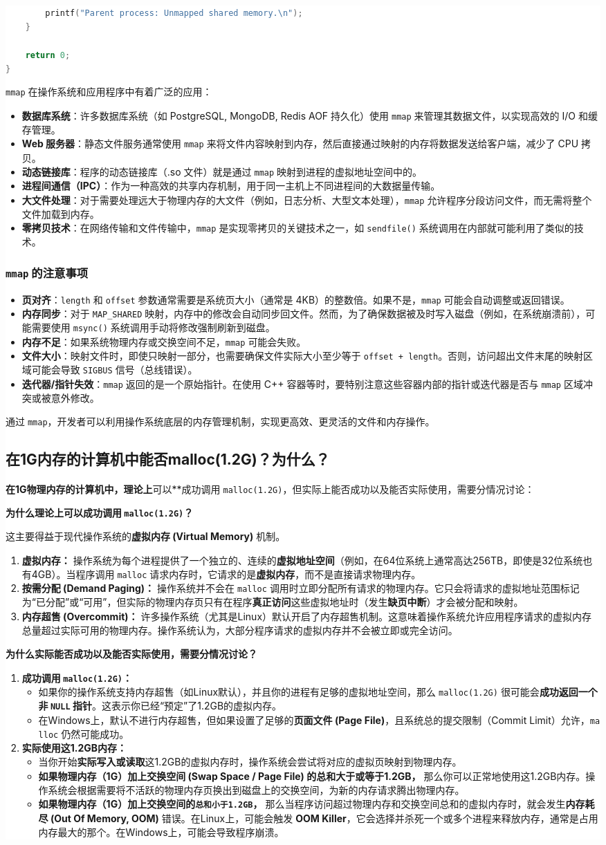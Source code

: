 ```cpp
        printf("Parent process: Unmapped shared memory.\n");
    }

    return 0;
}
```

`mmap` 在操作系统和应用程序中有着广泛的应用：

- **数据库系统**：许多数据库系统（如 PostgreSQL, MongoDB, Redis AOF 持久化）使用 `mmap` 来管理其数据文件，以实现高效的 I/O 和缓存管理。
- **Web 服务器**：静态文件服务通常使用 `mmap` 来将文件内容映射到内存，然后直接通过映射的内存将数据发送给客户端，减少了 CPU 拷贝。
- **动态链接库**：程序的动态链接库（.so 文件）就是通过 `mmap` 映射到进程的虚拟地址空间中的。
- **进程间通信（IPC）**：作为一种高效的共享内存机制，用于同一主机上不同进程间的大数据量传输。
- **大文件处理**：对于需要处理远大于物理内存的大文件（例如，日志分析、大型文本处理），`mmap` 允许程序分段访问文件，而无需将整个文件加载到内存。
- **零拷贝技术**：在网络传输和文件传输中，`mmap` 是实现零拷贝的关键技术之一，如 `sendfile()` 系统调用在内部就可能利用了类似的技术。

### `mmap` 的注意事项

- **页对齐**：`length` 和 `offset` 参数通常需要是系统页大小（通常是 4KB）的整数倍。如果不是，`mmap` 可能会自动调整或返回错误。
- **内存同步**：对于 `MAP_SHARED` 映射，内存中的修改会自动同步回文件。然而，为了确保数据被及时写入磁盘（例如，在系统崩溃前），可能需要使用 `msync()` 系统调用手动将修改强制刷新到磁盘。
- **内存不足**：如果系统物理内存或交换空间不足，`mmap` 可能会失败。
- **文件大小**：映射文件时，即使只映射一部分，也需要确保文件实际大小至少等于 `offset + length`。否则，访问超出文件末尾的映射区域可能会导致 `SIGBUS` 信号（总线错误）。
- **迭代器/指针失效**：`mmap` 返回的是一个原始指针。在使用 C++ 容器等时，要特别注意这些容器内部的指针或迭代器是否与 `mmap` 区域冲突或被意外修改。

通过 `mmap`，开发者可以利用操作系统底层的内存管理机制，实现更高效、更灵活的文件和内存操作。

## 在1G内存的计算机中能否malloc(1.2G)？为什么？



**在1G物理内存的计算机中，理论上**可以**成功调用 `malloc(1.2G)`，但实际上能否成功以及能否实际使用，需要分情况讨论：

**为什么理论上可以成功调用 `malloc(1.2G)`？**

这主要得益于现代操作系统的**虚拟内存 (Virtual Memory)** 机制。

1. **虚拟内存：** 操作系统为每个进程提供了一个独立的、连续的**虚拟地址空间**（例如，在64位系统上通常高达256TB，即使是32位系统也有4GB）。当程序调用 `malloc` 请求内存时，它请求的是**虚拟内存**，而不是直接请求物理内存。
2. **按需分配 (Demand Paging)：** 操作系统并不会在 `malloc` 调用时立即分配所有请求的物理内存。它只会将请求的虚拟地址范围标记为“已分配”或“可用”，但实际的物理内存页只有在程序**真正访问**这些虚拟地址时（发生**缺页中断**）才会被分配和映射。
3. **内存超售 (Overcommit)：** 许多操作系统（尤其是Linux）默认开启了内存超售机制。这意味着操作系统允许应用程序请求的虚拟内存总量超过实际可用的物理内存。操作系统认为，大部分程序请求的虚拟内存并不会被立即或完全访问。

**为什么实际能否成功以及能否实际使用，需要分情况讨论？**

1. **成功调用 `malloc(1.2G)`：**
   - 如果你的操作系统支持内存超售（如Linux默认），并且你的进程有足够的虚拟地址空间，那么 `malloc(1.2G)` 很可能会**成功返回一个非 `NULL` 指针**。这表示你已经“预定”了1.2GB的虚拟内存。
   - 在Windows上，默认不进行内存超售，但如果设置了足够的**页面文件 (Page File)**，且系统总的提交限制（Commit Limit）允许，`malloc` 仍然可能成功。
2. **实际使用这1.2GB内存：**
   - 当你开始**实际写入或读取**这1.2GB的虚拟内存时，操作系统会尝试将对应的虚拟页映射到物理内存。
   - **如果物理内存（1G）加上交换空间 (Swap Space / Page File) 的总和大于或等于1.2GB，** 那么你可以正常地使用这1.2GB内存。操作系统会根据需要将不活跃的物理内存页换出到磁盘上的交换空间，为新的内存请求腾出物理内存。
   - **如果物理内存（1G）加上交换空间的`总和小于1.2GB`，** 那么当程序访问超过物理内存和交换空间总和的虚拟内存时，就会发生**内存耗尽 (Out Of Memory, OOM)** 错误。在Linux上，可能会触发 **OOM Killer**，它会选择并杀死一个或多个进程来释放内存，通常是占用内存最大的那个。在Windows上，可能会导致程序崩溃。

